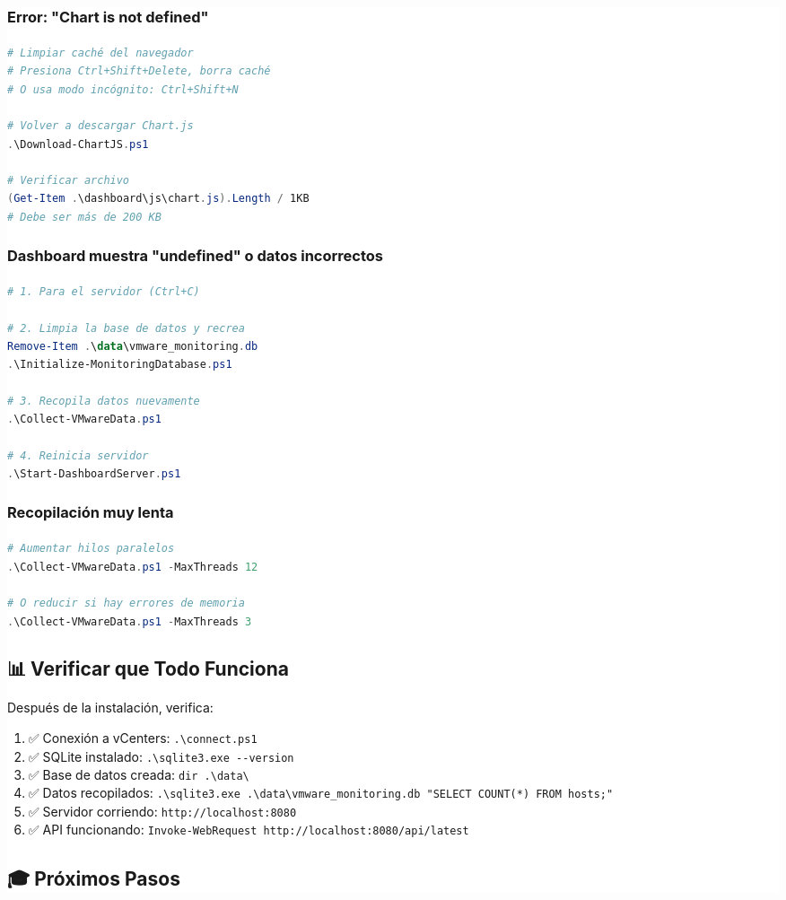 ### Error: "Chart is not defined"

```powershell
# Limpiar caché del navegador
# Presiona Ctrl+Shift+Delete, borra caché
# O usa modo incógnito: Ctrl+Shift+N

# Volver a descargar Chart.js
.\Download-ChartJS.ps1

# Verificar archivo
(Get-Item .\dashboard\js\chart.js).Length / 1KB
# Debe ser más de 200 KB
```

### Dashboard muestra "undefined" o datos incorrectos

```powershell
# 1. Para el servidor (Ctrl+C)

# 2. Limpia la base de datos y recrea
Remove-Item .\data\vmware_monitoring.db
.\Initialize-MonitoringDatabase.ps1

# 3. Recopila datos nuevamente
.\Collect-VMwareData.ps1

# 4. Reinicia servidor
.\Start-DashboardServer.ps1
```

### Recopilación muy lenta

```powershell
# Aumentar hilos paralelos
.\Collect-VMwareData.ps1 -MaxThreads 12

# O reducir si hay errores de memoria
.\Collect-VMwareData.ps1 -MaxThreads 3
```

## 📊 Verificar que Todo Funciona

Después de la instalación, verifica:

1. ✅ Conexión a vCenters: `.\connect.ps1`
2. ✅ SQLite instalado: `.\sqlite3.exe --version`
3. ✅ Base de datos creada: `dir .\data\`
4. ✅ Datos recopilados: `.\sqlite3.exe .\data\vmware_monitoring.db "SELECT COUNT(*) FROM hosts;"`
5. ✅ Servidor corriendo: `http://localhost:8080`
6. ✅ API funcionando: `Invoke-WebRequest http://localhost:8080/api/latest`

## 🎓 Próximos Pasos
